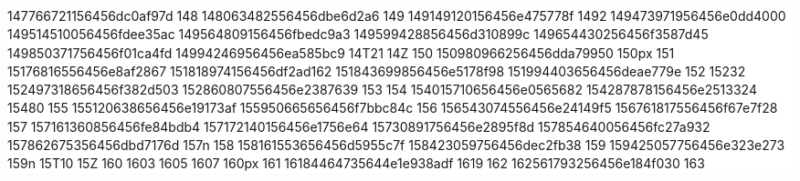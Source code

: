 147766721156456dc0af97d
148
148063482556456dbe6d2a6
149
149149120156456e475778f
1492
149473971956456e0dd4000
149514510056456fdee35ac
149564809156456fbedc9a3
149599428856456d310899c
149654430256456f3587d45
149850371756456f01ca4fd
14994246956456ea585bc9
14T21
14Z
150
150980966256456dda79950
150px
151
15176816556456e8af2867
151818974156456df2ad162
151843699856456e5178f98
151994403656456deae779e
152
15232
152497318656456f382d503
152860807556456e2387639
153
154
154015710656456e0565682
154287878156456e2513324
15480
155
155120638656456e19173af
155950665656456f7bbc84c
156
156543074556456e24149f5
156761817556456f67e7f28
157
157161360856456fe84bdb4
157172140156456e1756e64
15730891756456e2895f8d
157854640056456fc27a932
157862675356456dbd7176d
157n
158
158161553656456d5955c7f
158423059756456dec2fb38
159
159425057756456e323e273
159n
15T10
15Z
160
1603
1605
1607
160px
161
16184464735644e1e938adf
1619
162
162561793256456e184f030
163